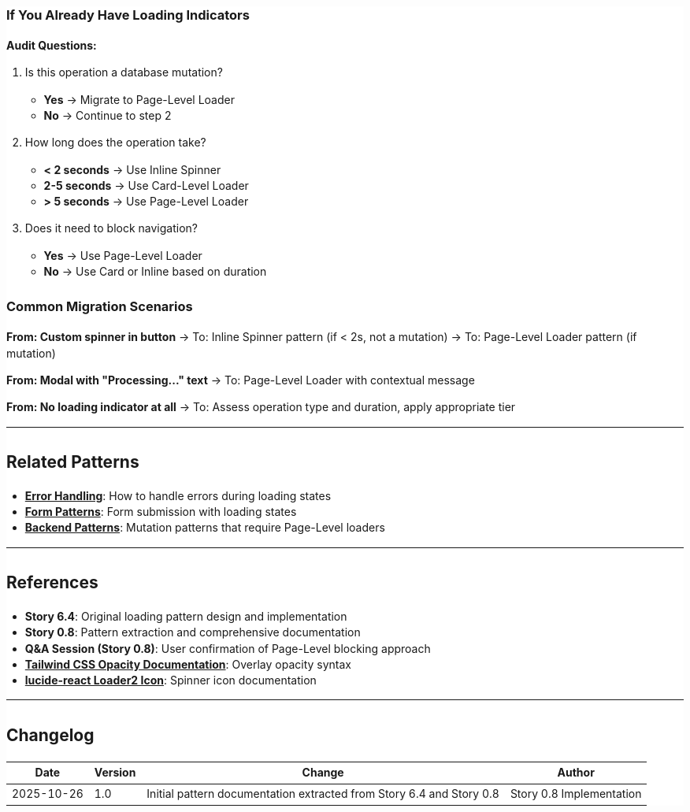 ### If You Already Have Loading Indicators

**Audit Questions:**
1. Is this operation a database mutation?
   - **Yes** → Migrate to Page-Level Loader
   - **No** → Continue to step 2

2. How long does the operation take?
   - **< 2 seconds** → Use Inline Spinner
   - **2-5 seconds** → Use Card-Level Loader
   - **> 5 seconds** → Use Page-Level Loader

3. Does it need to block navigation?
   - **Yes** → Use Page-Level Loader
   - **No** → Use Card or Inline based on duration

### Common Migration Scenarios

**From: Custom spinner in button**
→ To: Inline Spinner pattern (if < 2s, not a mutation)
→ To: Page-Level Loader pattern (if mutation)

**From: Modal with "Processing..." text**
→ To: Page-Level Loader with contextual message

**From: No loading indicator at all**
→ To: Assess operation type and duration, apply appropriate tier

---

## Related Patterns

- **[Error Handling](./error-handling.md)**: How to handle errors during loading states
- **[Form Patterns](./form-patterns.md)**: Form submission with loading states
- **[Backend Patterns](./backend-patterns.md)**: Mutation patterns that require Page-Level loaders

---

## References

- **Story 6.4**: Original loading pattern design and implementation
- **Story 0.8**: Pattern extraction and comprehensive documentation
- **Q&A Session (Story 0.8)**: User confirmation of Page-Level blocking approach
- **[Tailwind CSS Opacity Documentation](https://tailwindcss.com/docs/background-color#changing-the-opacity)**: Overlay opacity syntax
- **[lucide-react Loader2 Icon](https://lucide.dev/icons/loader-2)**: Spinner icon documentation

---

## Changelog

| Date | Version | Change | Author |
|------|---------|--------|--------|
| 2025-10-26 | 1.0 | Initial pattern documentation extracted from Story 6.4 and Story 0.8 | Story 0.8 Implementation |
